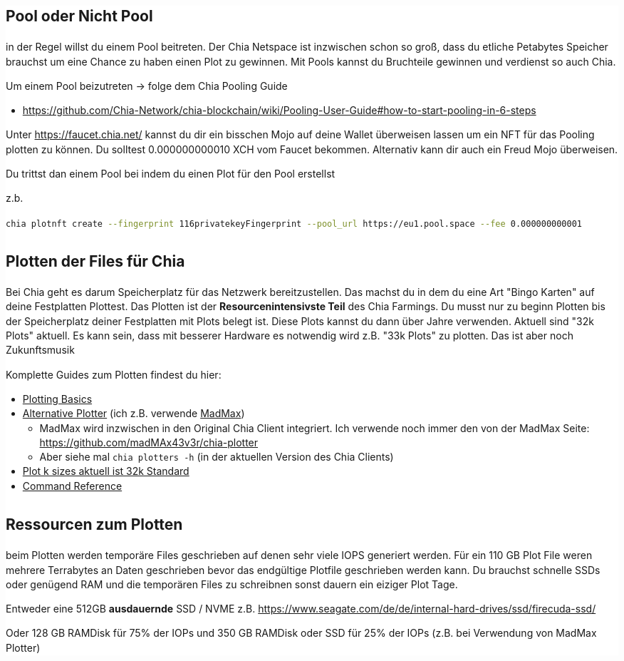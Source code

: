 ## Pool oder Nicht Pool

in der Regel willst du einem Pool beitreten. Der Chia Netspace ist inzwischen schon so groß, dass du etliche Petabytes Speicher brauchst um eine Chance zu haben einen Plot zu gewinnen. Mit Pools kannst du Bruchteile gewinnen und verdienst so auch Chia.

Um einem Pool beizutreten -> folge dem Chia Pooling Guide
- https://github.com/Chia-Network/chia-blockchain/wiki/Pooling-User-Guide#how-to-start-pooling-in-6-steps

Unter https://faucet.chia.net/ kannst du dir ein bisschen Mojo auf deine Wallet überweisen lassen um ein NFT für das Pooling plotten zu können. Du solltest 0.000000000010 XCH vom Faucet bekommen. Alternativ kann dir auch ein Freud Mojo überweisen.

Du trittst dan einem Pool bei indem du einen Plot für den Pool erstellst

z.b.

```bash
chia plotnft create --fingerprint 116privatekeyFingerprint --pool_url https://eu1.pool.space --fee 0.000000000001
```

## Plotten der Files für Chia

Bei Chia geht es darum Speicherplatz für das Netzwerk bereitzustellen. Das machst du in dem du eine Art "Bingo Karten" auf deine Festplatten Plottest. Das Plotten ist der **Resourcenintensivste Teil** des Chia Farmings. Du musst nur zu beginn Plotten bis der Speicherplatz deiner Festplatten mit Plots belegt ist. Diese Plots kannst du dann über Jahre verwenden. Aktuell sind "32k Plots" aktuell. Es kann sein, dass mit besserer Hardware es notwendig wird z.B. "33k Plots" zu plotten. Das ist aber noch Zukunftsmusik

Komplette Guides zum Plotten findest du hier:
- [Plotting Basics](https://www.chia.net/2021/02/22/plotting-basics.html)
- [Alternative Plotter](https://github.com/Chia-Network/chia-blockchain/wiki/Alternative--Plotters) (ich z.B. verwende [MadMax](https://github.com/madMAx43v3r/chia-plotter))
  - MadMax wird inzwischen in den Original Chia Client integriert. Ich verwende noch immer den von der MadMax Seite: https://github.com/madMAx43v3r/chia-plotter
  - Aber siehe mal `chia plotters -h` (in der aktuellen Version des Chia Clients)
- [Plot k sizes aktuell ist 32k Standard](https://github.com/Chia-Network/chia-blockchain/wiki/k-sizes)
- [Command Reference](https://github.com/Chia-Network/chia-blockchain/wiki/CLI-Commands-Reference)

## Ressourcen zum Plotten
beim Plotten werden temporäre Files geschrieben auf denen sehr viele IOPS generiert werden. Für ein 110 GB Plot File weren mehrere Terrabytes an Daten geschrieben bevor das endgültige Plotfile geschrieben werden kann. Du brauchst schnelle SSDs oder genügend RAM und die temporären Files zu schreibnen sonst dauern ein eiziger Plot Tage.

Entweder eine 512GB **ausdauernde** SSD / NVME z.B. https://www.seagate.com/de/de/internal-hard-drives/ssd/firecuda-ssd/

Oder 128 GB RAMDisk für 75% der IOPs
und 350 GB RAMDisk oder SSD für 25% der IOPs (z.B. bei Verwendung von MadMax Plotter)
